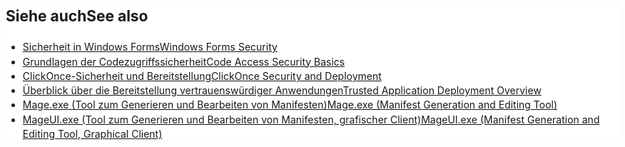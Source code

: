## <a name="see-also"></a><span data-ttu-id="6a8dd-193">Siehe auch</span><span class="sxs-lookup"><span data-stu-id="6a8dd-193">See also</span></span>

- [<span data-ttu-id="6a8dd-194">Sicherheit in Windows Forms</span><span class="sxs-lookup"><span data-stu-id="6a8dd-194">Windows Forms Security</span></span>](windows-forms-security.md)
- [<span data-ttu-id="6a8dd-195">Grundlagen der Codezugriffssicherheit</span><span class="sxs-lookup"><span data-stu-id="6a8dd-195">Code Access Security Basics</span></span>](/dotnet/framework/misc/code-access-security-basics)
- [<span data-ttu-id="6a8dd-196">ClickOnce-Sicherheit und Bereitstellung</span><span class="sxs-lookup"><span data-stu-id="6a8dd-196">ClickOnce Security and Deployment</span></span>](/visualstudio/deployment/clickonce-security-and-deployment)
- [<span data-ttu-id="6a8dd-197">Überblick über die Bereitstellung vertrauenswürdiger Anwendungen</span><span class="sxs-lookup"><span data-stu-id="6a8dd-197">Trusted Application Deployment Overview</span></span>](/visualstudio/deployment/trusted-application-deployment-overview)
- [<span data-ttu-id="6a8dd-198">Mage.exe (Tool zum Generieren und Bearbeiten von Manifesten)</span><span class="sxs-lookup"><span data-stu-id="6a8dd-198">Mage.exe (Manifest Generation and Editing Tool)</span></span>](/dotnet/framework/tools/mage-exe-manifest-generation-and-editing-tool)
- [<span data-ttu-id="6a8dd-199">MageUI.exe (Tool zum Generieren und Bearbeiten von Manifesten, grafischer Client)</span><span class="sxs-lookup"><span data-stu-id="6a8dd-199">MageUI.exe (Manifest Generation and Editing Tool, Graphical Client)</span></span>](/dotnet/framework/tools/mageui-exe-manifest-generation-and-editing-tool-graphical-client)
